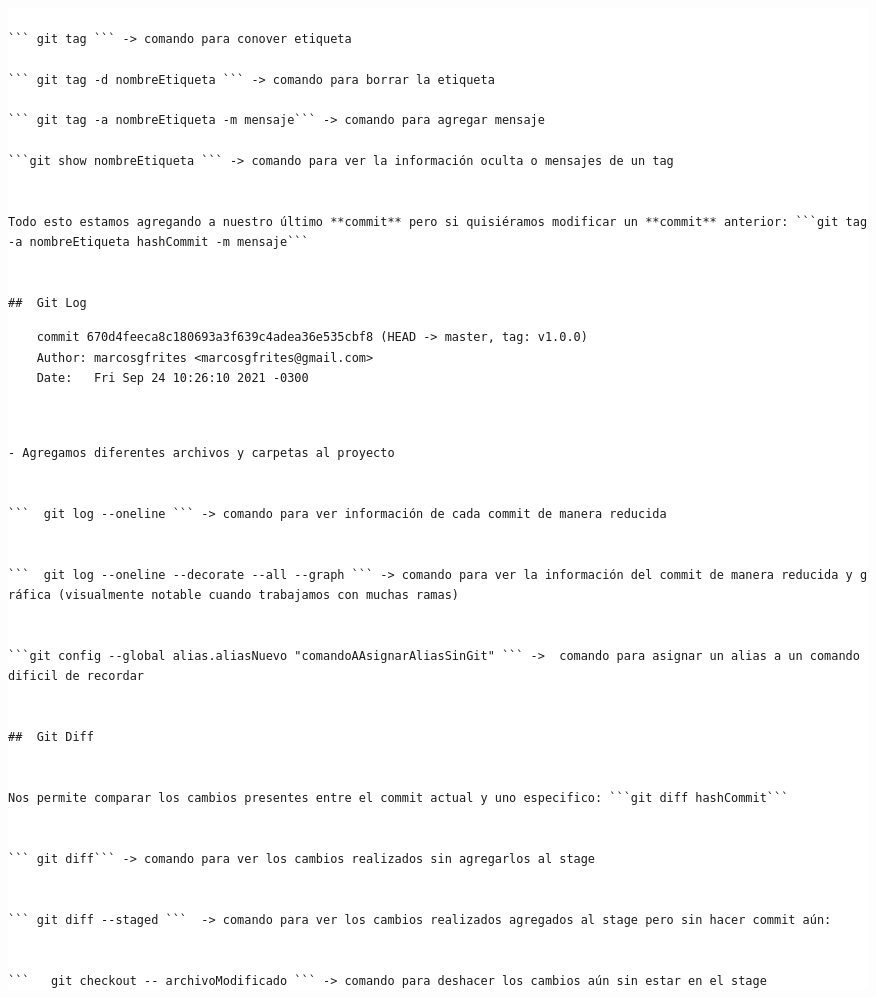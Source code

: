```

``` git tag ``` -> comando para conover etiqueta

``` git tag -d nombreEtiqueta ``` -> comando para borrar la etiqueta

``` git tag -a nombreEtiqueta -m mensaje``` -> comando para agregar mensaje

```git show nombreEtiqueta ``` -> comando para ver la información oculta o mensajes de un tag


Todo esto estamos agregando a nuestro último **commit** pero si quisiéramos modificar un **commit** anterior: ```git tag -a nombreEtiqueta hashCommit -m mensaje```


##  Git Log

```
		commit 670d4feeca8c180693a3f639c4adea36e535cbf8 (HEAD -> master, tag: v1.0.0)
		Author: marcosgfrites <marcosgfrites@gmail.com>
		Date:   Fri Sep 24 10:26:10 2021 -0300
```


- Agregamos diferentes archivos y carpetas al proyecto


```  git log --oneline ``` -> comando para ver información de cada commit de manera reducida


```  git log --oneline --decorate --all --graph ``` -> comando para ver la información del commit de manera reducida y gráfica (visualmente notable cuando trabajamos con muchas ramas)


```git config --global alias.aliasNuevo "comandoAAsignarAliasSinGit" ``` ->  comando para asignar un alias a un comando dificil de recordar


##  Git Diff


Nos permite comparar los cambios presentes entre el commit actual y uno especifico: ```git diff hashCommit```


``` git diff``` -> comando para ver los cambios realizados sin agregarlos al stage


``` git diff --staged ```  -> comando para ver los cambios realizados agregados al stage pero sin hacer commit aún: 


```   git checkout -- archivoModificado ``` -> comando para deshacer los cambios aún sin estar en el stage
